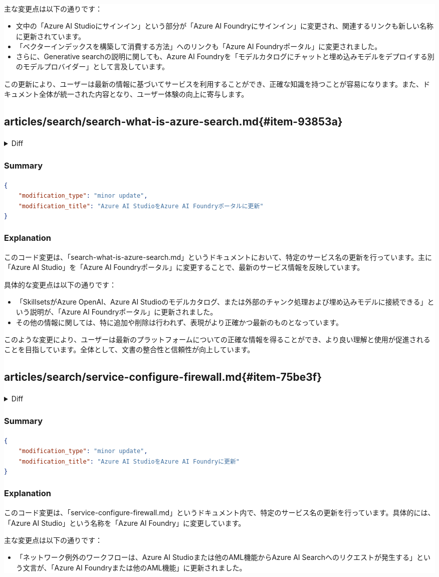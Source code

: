 主な変更点は以下の通りです：
- 文中の「Azure AI Studioにサインイン」という部分が「Azure AI Foundryにサインイン」に変更され、関連するリンクも新しい名称に更新されています。
- 「ベクターインデックスを構築して消費する方法」へのリンクも「Azure AI Foundryポータル」に変更されました。
- さらに、Generative searchの説明に関しても、Azure AI Foundryを「モデルカタログにチャットと埋め込みモデルをデプロイする別のモデルプロバイダー」として言及しています。

この更新により、ユーザーは最新の情報に基づいてサービスを利用することができ、正確な知識を持つことが容易になります。また、ドキュメント全体が統一された内容となり、ユーザー体験の向上に寄与します。

## articles/search/search-what-is-azure-search.md{#item-93853a}

<details><summary>Diff</summary></details>

### Summary

```json
{
    "modification_type": "minor update",
    "modification_title": "Azure AI StudioをAzure AI Foundryポータルに更新"
}
```

### Explanation
このコード変更は、「search-what-is-azure-search.md」というドキュメントにおいて、特定のサービス名の更新を行っています。主に「Azure AI Studio」を「Azure AI Foundryポータル」に変更することで、最新のサービス情報を反映しています。

具体的な変更点は以下の通りです：
- 「SkillsetsがAzure OpenAI、Azure AI Studioのモデルカタログ、または外部のチャンク処理および埋め込みモデルに接続できる」という説明が、「Azure AI Foundryポータル」に更新されました。
- その他の情報に関しては、特に追加や削除は行われず、表現がより正確かつ最新のものとなっています。

このような変更により、ユーザーは最新のプラットフォームについての正確な情報を得ることができ、より良い理解と使用が促進されることを目指しています。全体として、文書の整合性と信頼性が向上しています。

## articles/search/service-configure-firewall.md{#item-75be3f}

<details><summary>Diff</summary></details>

### Summary

```json
{
    "modification_type": "minor update",
    "modification_title": "Azure AI StudioをAzure AI Foundryに更新"
}
```

### Explanation
このコード変更は、「service-configure-firewall.md」というドキュメント内で、特定のサービス名の更新を行っています。具体的には、「Azure AI Studio」という名称を「Azure AI Foundry」に変更しています。

主な変更点は以下の通りです：
- 「ネットワーク例外のワークフローは、Azure AI Studioまたは他のAML機能からAzure AI Searchへのリクエストが発生する」という文言が、「Azure AI Foundryまたは他のAML機能」に更新されました。
